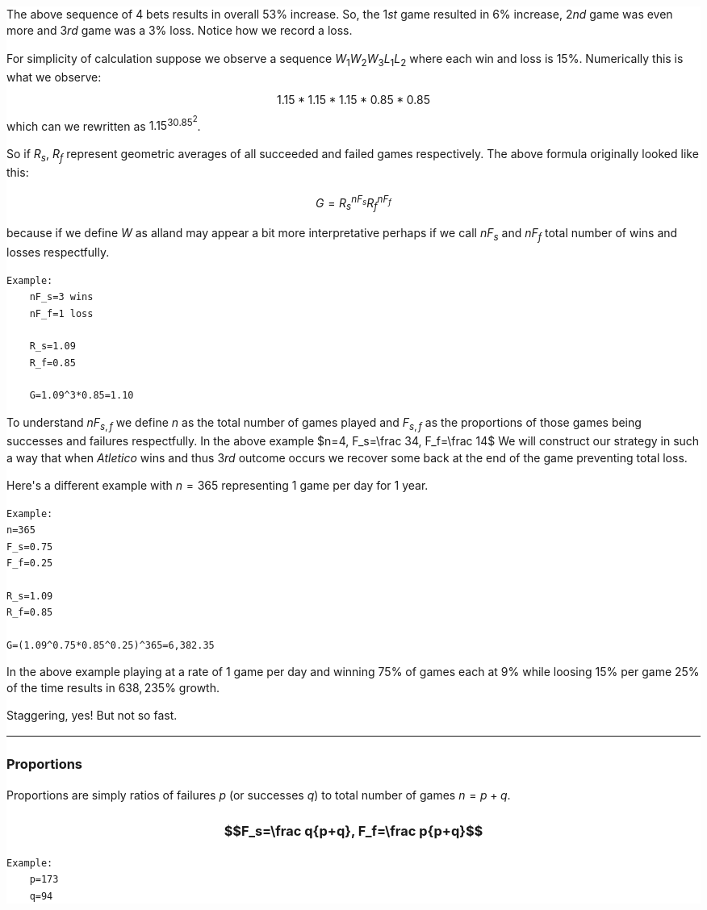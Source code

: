 The above sequence of $4$ bets results in overall $53\%$ increase. So, the $1st$ game resulted in $6\%$ increase, $2nd$ game was even more and $3rd$ game was a $3\%$ loss. Notice how we record a loss.

For simplicity of calculation suppose we observe a sequence $W_1W_2W_3L_1L_2$ where each win and loss is $15\%$. Numerically this is what we observe:
$$1.15*1.15*1.15*0.85*0.85$$
which can we rewritten as $1.15^30.85^2$. 

So if $R_s$, $R_f$ represent geometric averages of all succeeded and failed games respectively. The above formula originally looked like this:

$$G=R_s^{nF_s}R_f^{nF_f}$$

because if we define $W$ as alland may appear a bit more interpretative perhaps if we call $nF_s$ and $nF_f$ total number of wins and losses respectfully.

	Example:
		nF_s=3 wins
		nF_f=1 loss
		
		R_s=1.09
		R_f=0.85
		
		G=1.09^3*0.85=1.10
To understand $nF_{s,f}$ we define $n$ as the total number of games played and $F_{s,f}$ as the proportions of those games being successes and failures respectfully. In the above example $n=4, F_s=\frac 34, F_f=\frac 14$
We will construct our strategy in such a way that when *Atletico* wins and thus $3rd$ outcome occurs we recover some back at the end of the game preventing total loss.

Here's a different example with $n=365$ representing $1$ game per day for $1$ year.

	Example:
	n=365
	F_s=0.75
	F_f=0.25

	R_s=1.09
	R_f=0.85
		
	G=(1.09^0.75*0.85^0.25)^365=6,382.35

In the above example playing at a rate of $1$ game per day and winning $75\%$ of games each at $9\%$ while loosing $15\%$ per game $25\%$ of the time results in $638,235\%$ growth.

Staggering, yes! But not so fast.
___

### Proportions

Proportions are simply ratios of failures $p$ (or successes $q$) to total number of games $n=p+q$.

### $$F_s=\frac q{p+q}, F_f=\frac p{p+q}$$

	Example:
		p=173
		q=94
		